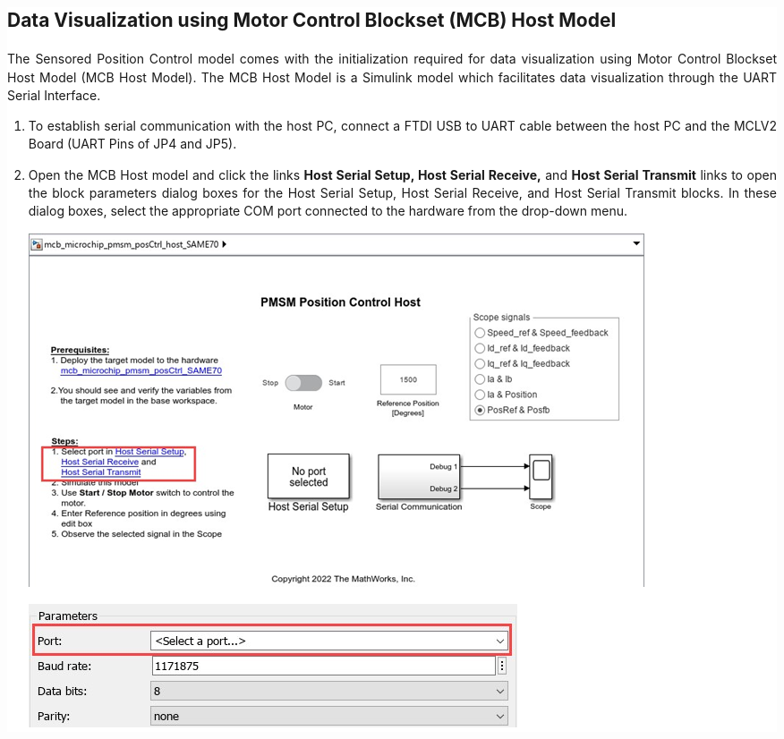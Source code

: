 

## Data Visualization using Motor Control Blockset (MCB) Host Model

<p style='text-align: justify;'>The Sensored Position Control model comes with the initialization required for data visualization using Motor Control Blockset Host Model (MCB Host Model). The MCB Host Model is a Simulink model which facilitates data visualization through the UART Serial Interface. </p>

1.	<p style='text-align: justify;'>To establish serial communication with the host PC, connect a FTDI USB to UART cable between the host PC and the MCLV2 Board (UART Pins of JP4 and JP5).</p>

2. <p style='text-align: justify;'>Open the MCB Host model and click the links <b> Host Serial Setup, Host Serial Receive,</b> and <b>Host Serial Transmit</b> links to open the block parameters dialog boxes for the Host Serial Setup, Host Serial Receive, and Host Serial Transmit blocks. In these dialog boxes, select the appropriate COM port connected to the hardware from the drop-down menu.

    <p align="left">
      <img  src="images/pic7.jpg"></p>
    
    <p align="left">
      <img  src="images/pic8.jpg"></p>
    </p>

